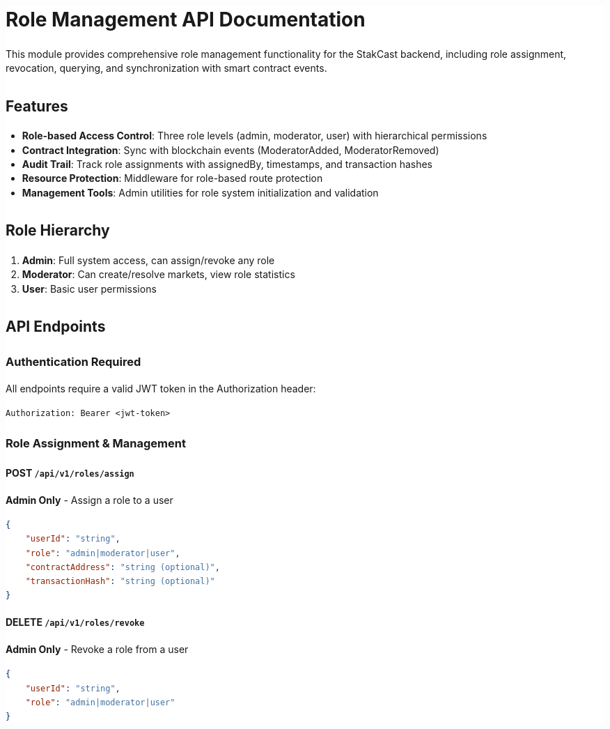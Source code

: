 # Role Management API Documentation

This module provides comprehensive role management functionality for the StakCast backend, including role assignment, revocation, querying, and synchronization with smart contract events.

## Features

- **Role-based Access Control**: Three role levels (admin, moderator, user) with hierarchical permissions
- **Contract Integration**: Sync with blockchain events (ModeratorAdded, ModeratorRemoved)
- **Audit Trail**: Track role assignments with assignedBy, timestamps, and transaction hashes
- **Resource Protection**: Middleware for role-based route protection
- **Management Tools**: Admin utilities for role system initialization and validation

## Role Hierarchy

1. **Admin**: Full system access, can assign/revoke any role
2. **Moderator**: Can create/resolve markets, view role statistics
3. **User**: Basic user permissions

## API Endpoints

### Authentication Required

All endpoints require a valid JWT token in the Authorization header:

```
Authorization: Bearer <jwt-token>
```

### Role Assignment & Management

#### POST `/api/v1/roles/assign`

**Admin Only** - Assign a role to a user

```json
{
	"userId": "string",
	"role": "admin|moderator|user",
	"contractAddress": "string (optional)",
	"transactionHash": "string (optional)"
}
```

#### DELETE `/api/v1/roles/revoke`

**Admin Only** - Revoke a role from a user

```json
{
	"userId": "string",
	"role": "admin|moderator|user"
}
```
